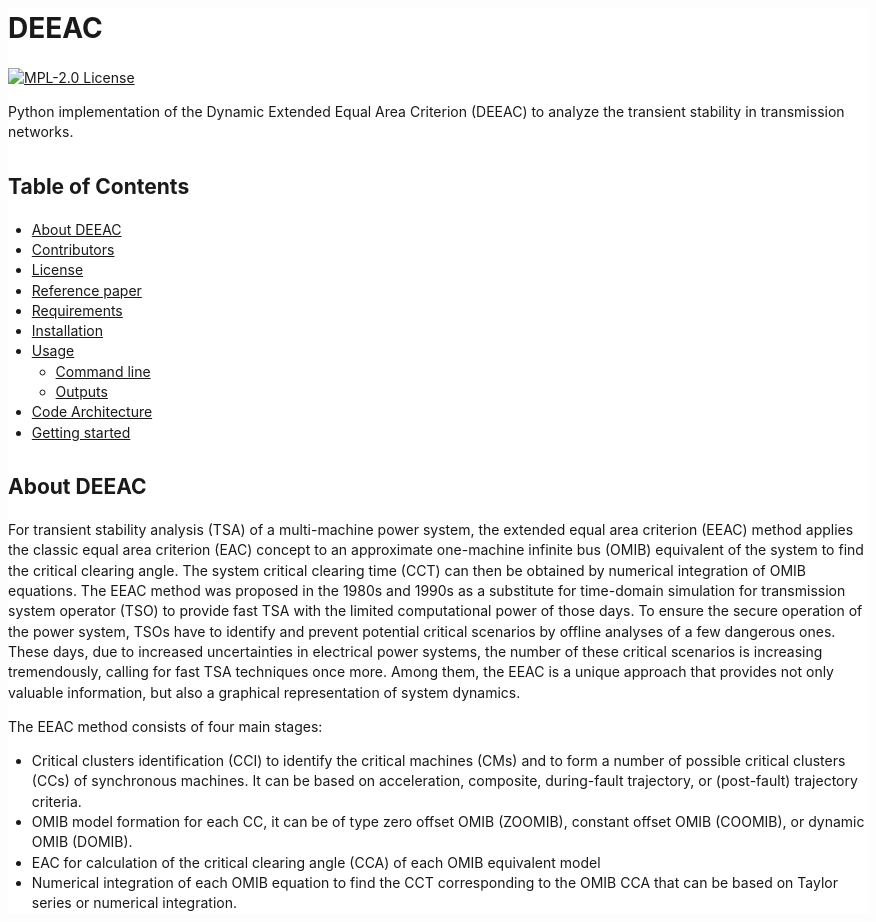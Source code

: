 

# DEEAC

[![MPL-2.0 License](https://img.shields.io/badge/license-MPL_2.0-blue.svg)](https://www.mozilla.org/en-US/MPL/2.0/)

Python implementation of the Dynamic Extended Equal Area Criterion (DEEAC) to analyze the transient stability in transmission networks.

## Table of Contents

- [About DEEAC](#about-deeac)
- [Contributors](#contributors)
- [License](#license)
- [Reference paper](#reference-paper)
- [Requirements](#requirements)
- [Installation](#installation)
- [Usage](#usage)
  * [Command line](#command-line)
  * [Outputs](#outputs)  
- [Code Architecture](#code-architecture)
- [Getting started](#getting-started)

## About DEEAC

For transient stability analysis (TSA) of a multi-machine power system, the extended equal area criterion (EEAC) method
applies the classic equal area criterion (EAC) concept to an approximate one-machine infinite bus (OMIB) equivalent
of the system to find the critical clearing angle. The system critical clearing time (CCT) can then be obtained
by numerical integration of OMIB equations. The EEAC method was proposed in the 1980s and 1990s as a substitute
for time-domain simulation for transmission system operator (TSO) to provide fast TSA with
the limited computational power of those days. To ensure the secure operation of the power system,
TSOs have to identify and prevent potential critical scenarios by offline analyses of a few dangerous ones.
These days, due to increased uncertainties in electrical power systems, the number of these critical scenarios
is increasing tremendously, calling for fast TSA techniques once more. Among them, the EEAC is a unique approach
that provides not only valuable information, but also a graphical representation of system dynamics.

The EEAC method consists of four main stages:  
- Critical clusters identification (CCI) to identify the critical machines (CMs) and to form a number
of possible critical clusters (CCs) of synchronous machines. It can be based on acceleration, composite, 
during-fault trajectory, or (post-fault) trajectory criteria.
- OMIB model formation for each CC, it can be of type zero offset OMIB (ZOOMIB), constant offset OMIB (COOMIB), or dynamic OMIB (DOMIB).
- EAC for calculation of the critical clearing angle (CCA) of each OMIB equivalent model
- Numerical integration of each OMIB equation to find the CCT corresponding to the OMIB CCA that can be based on Taylor series or numerical integration.

